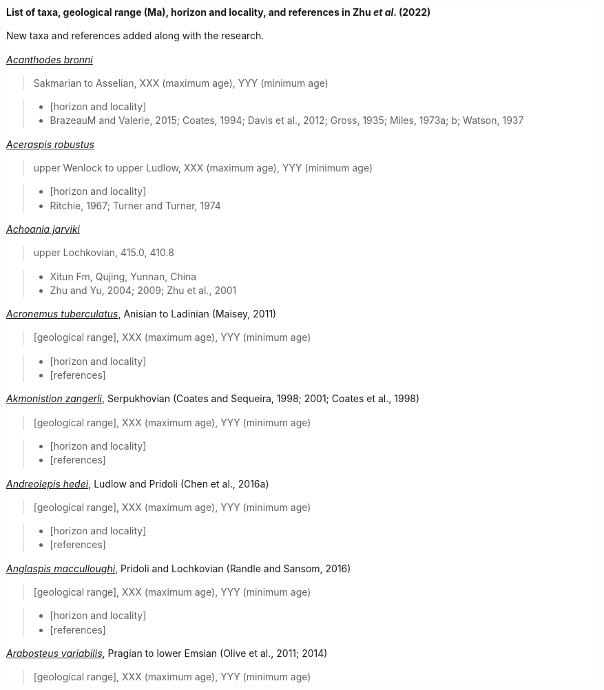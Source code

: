 **List of taxa, geological range (Ma), horizon and locality, and references in Zhu *et al*. (2022)**

New taxa and references added along with the research.


[*Acanthodes bronni*](https://deepbone.org/public/#/explor?s_id=3058&functionId=Deepbone_header_searchResultOpen)
> Sakmarian to Asselian, XXX (maximum age), YYY (minimum age)

> - [horizon and locality]
> - BrazeauM and Valerie, 2015; Coates, 1994; Davis et al., 2012; Gross, 1935; Miles, 1973a; b; Watson, 1937

[*Aceraspis robustus*](https://deepbone.org/public/#/explor?s_id=72530&functionId=Deepbone_header_searchResultOpen)
>upper Wenlock to upper Ludlow, XXX (maximum age), YYY (minimum age)

> - [horizon and locality]
> - Ritchie, 1967; Turner and Turner, 1974

[*Achoania jarviki*](https://deepbone.org/public/#/explor?s_id=2877&functionId=Deepbone_header_searchResultOpen)
> upper Lochkovian, 415.0, 410.8

> - Xitun Fm, Qujing, Yunnan, China
> - Zhu and Yu, 2004; 2009; Zhu et al., 2001

[*Acronemus tuberculatus*](https://deepbone.org/public/#/explor?s_id=15517&functionId=Deepbone_header_searchResultOpen), Anisian to Ladinian (Maisey, 2011)
> [geological range], XXX (maximum age), YYY (minimum age)

> - [horizon and locality]
> - [references]

[*Akmonistion zangerli*](https://deepbone.org/public/#/explor?s_id=4892&functionId=Deepbone_header_searchResultOpen), Serpukhovian (Coates and Sequeira, 1998; 2001; Coates et al., 1998)
> [geological range], XXX (maximum age), YYY (minimum age)

> - [horizon and locality]
> - [references]

[*Andreolepis hedei*](https://deepbone.org/public/#/explor?s_id=2062&functionId=Deepbone_header_searchResultOpen), Ludlow and Pridoli (Chen et al., 2016a)
> [geological range], XXX (maximum age), YYY (minimum age)

> - [horizon and locality]
> - [references]

[*Anglaspis macculloughi*](https://deepbone.org/public/#/explor?s_id=72700&functionId=Deepbone_header_searchResultOpen), Pridoli and Lochkovian (Randle and Sansom, 2016)
> [geological range], XXX (maximum age), YYY (minimum age)

> - [horizon and locality]
> - [references]

[*Arabosteus variabilis*](https://deepbone.org/public/#/explor?s_id=73906&functionId=Deepbone_header_searchResultOpen), Pragian to lower Emsian (Olive et al., 2011; 2014)
> [geological range], XXX (maximum age), YYY (minimum age)
